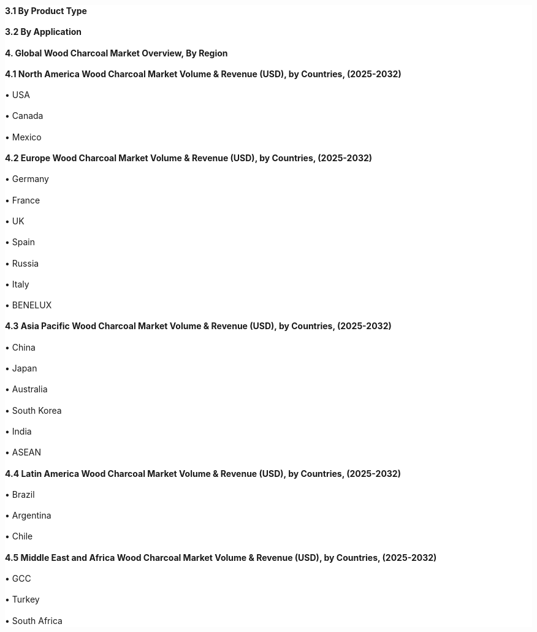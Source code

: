 <strong>3.1 By Product Type</strong>

<strong>3.2 By Application</strong>

<strong>4. Global Wood Charcoal Market Overview, By Region</strong>

<strong>4.1 North America Wood Charcoal Market Volume &amp; Revenue (USD), by Countries, (2025-2032)</strong>

• USA

• Canada

• Mexico

<strong>4.2 Europe Wood Charcoal Market Volume &amp; Revenue (USD), by Countries, (2025-2032)</strong>

• Germany

• France

• UK

• Spain

• Russia

• Italy

• BENELUX

<strong>4.3 Asia Pacific Wood Charcoal Market Volume &amp; Revenue (USD), by Countries, (2025-2032)</strong>

• China

• Japan

• Australia

• South Korea

• India

• ASEAN

<strong>4.4 Latin America Wood Charcoal Market Volume &amp; Revenue (USD), by Countries, (2025-2032)</strong>

• Brazil

• Argentina

• Chile

<strong>4.5 Middle East and Africa Wood Charcoal Market Volume &amp; Revenue (USD), by Countries, (2025-2032)</strong>

• GCC

• Turkey

• South Africa
